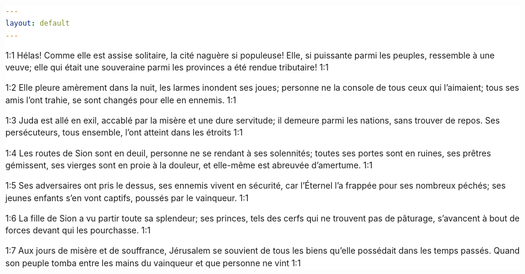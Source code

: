 ```yaml
---
layout: default
---
```


<span class="marginnote nb" label="1:1" name="1:1">1:1</span><span style="display:none">¤1:1¤</span>
 Hélas! Comme elle est assise solitaire, la cité naguère si populeuse! Elle, si puissante parmi les peuples, ressemble à une veuve; elle qui était une souveraine parmi les provinces a été rendue tributaire!
<span class="marginnote nb" label="1:1" name="1:1">1:1</span><span style="display:none">¤1:1¤</span>

<span class="marginnote nb" label="1:2" name="1:2">1:2</span><span style="display:none">¤1:2¤</span>
 Elle pleure amèrement dans la nuit, les larmes inondent ses joues; personne ne la console de tous ceux qui l’aimaient; tous ses amis l’ont trahie, se sont changés pour elle en ennemis.
<span class="marginnote nb" label="1:1" name="1:1">1:1</span><span style="display:none">¤1:1¤</span>

<span class="marginnote nb" label="1:3" name="1:3">1:3</span><span style="display:none">¤1:3¤</span>
 Juda est allé en exil, accablé par la misère et une dure servitude; il demeure parmi les nations, sans trouver de repos. Ses persécuteurs, tous ensemble, l’ont atteint dans les étroits
<span class="marginnote nb" label="1:1" name="1:1">1:1</span><span style="display:none">¤1:1¤</span>

<span class="marginnote nb" label="1:4" name="1:4">1:4</span><span style="display:none">¤1:4¤</span>
 Les routes de Sion sont en deuil, personne ne se rendant à ses solennités; toutes ses portes sont en ruines, ses prêtres gémissent, ses vierges sont en proie à la douleur, et elle-même est abreuvée d’amertume.
<span class="marginnote nb" label="1:1" name="1:1">1:1</span><span style="display:none">¤1:1¤</span>

<span class="marginnote nb" label="1:5" name="1:5">1:5</span><span style="display:none">¤1:5¤</span>
 Ses adversaires ont pris le dessus, ses ennemis vivent en sécurité, car l’Éternel l’a frappée pour ses nombreux péchés; ses jeunes enfants s’en vont captifs, poussés par le vainqueur.
<span class="marginnote nb" label="1:1" name="1:1">1:1</span><span style="display:none">¤1:1¤</span>

<span class="marginnote nb" label="1:6" name="1:6">1:6</span><span style="display:none">¤1:6¤</span>
La fille de Sion a vu partir toute sa splendeur; ses princes, tels des cerfs qui ne trouvent pas de pâturage, s’avancent à bout de forces devant qui les pourchasse.
<span class="marginnote nb" label="1:1" name="1:1">1:1</span><span style="display:none">¤1:1¤</span>

<span class="marginnote nb" label="1:7" name="1:7">1:7</span><span style="display:none">¤1:7¤</span>
Aux jours de misère et de souffrance, Jérusalem se souvient de tous les biens qu’elle possédait dans les temps passés. Quand son peuple tomba entre les mains du vainqueur et que personne ne vint 
<span class="marginnote nb" label="1:1" name="1:1">1:1</span><span style="display:none">¤1:1¤</span>

